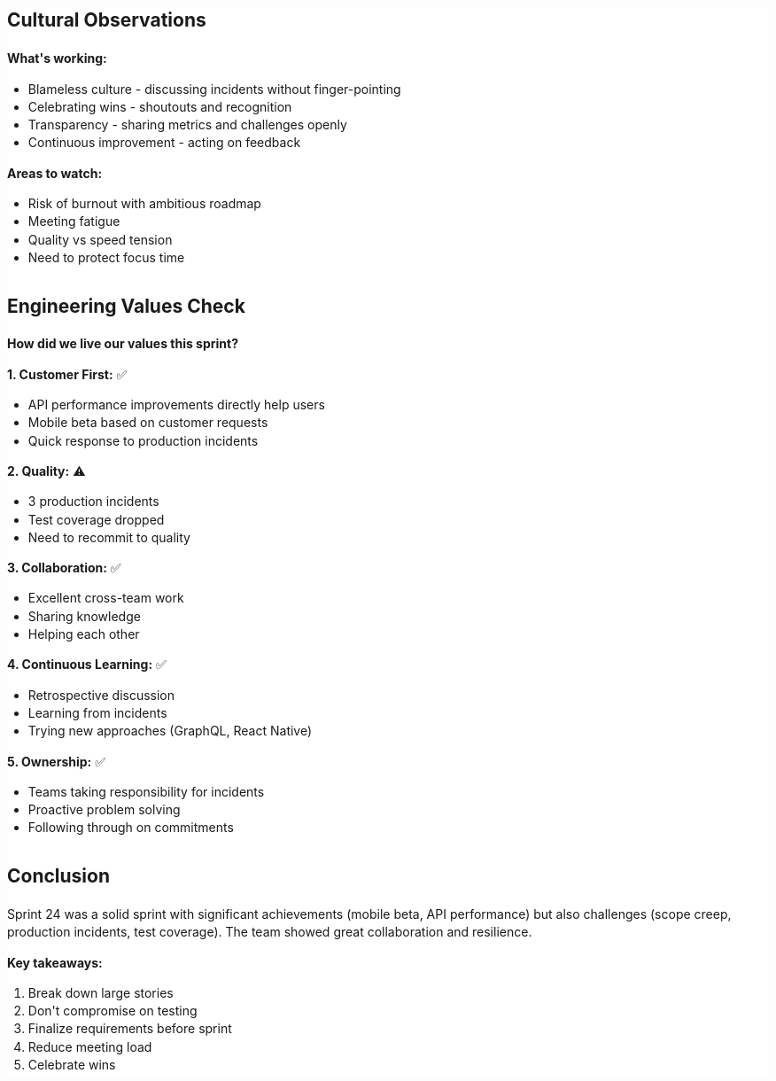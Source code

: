 ## Cultural Observations

**What's working:**
- Blameless culture - discussing incidents without finger-pointing
- Celebrating wins - shoutouts and recognition
- Transparency - sharing metrics and challenges openly
- Continuous improvement - acting on feedback

**Areas to watch:**
- Risk of burnout with ambitious roadmap
- Meeting fatigue
- Quality vs speed tension
- Need to protect focus time

## Engineering Values Check

**How did we live our values this sprint?**

**1. Customer First:** ✅
- API performance improvements directly help users
- Mobile beta based on customer requests
- Quick response to production incidents

**2. Quality:** ⚠️
- 3 production incidents
- Test coverage dropped
- Need to recommit to quality

**3. Collaboration:** ✅
- Excellent cross-team work
- Sharing knowledge
- Helping each other

**4. Continuous Learning:** ✅
- Retrospective discussion
- Learning from incidents
- Trying new approaches (GraphQL, React Native)

**5. Ownership:** ✅
- Teams taking responsibility for incidents
- Proactive problem solving
- Following through on commitments

## Conclusion

Sprint 24 was a solid sprint with significant achievements (mobile beta, API performance) but also challenges (scope creep, production incidents, test coverage). The team showed great collaboration and resilience.

**Key takeaways:**
1. Break down large stories
2. Don't compromise on testing
3. Finalize requirements before sprint
4. Reduce meeting load
5. Celebrate wins
